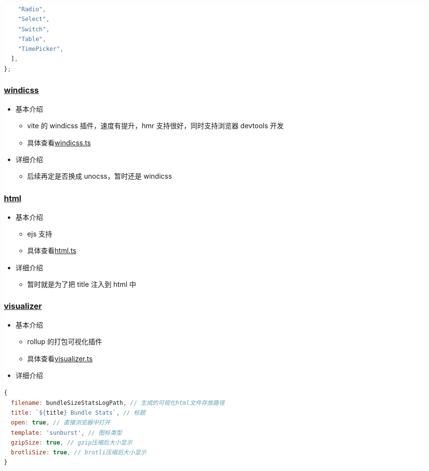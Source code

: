   ```js
      "Radio",
      "Select",
      "Switch",
      "Table",
      "TimePicker",
    ],
  };
  ```

### [windicss](https://github.com/windicss/vite-plugin-windicss)

- 基本介绍

  - vite 的 windicss 插件，速度有提升，hmr 支持很好，同时支持浏览器 devtools 开发

  - 具体查看[windicss.ts](https://github.com/Zhaocl1997/walnut-admin-client/blob/naive-ui/build/vite/plugin/windicss.ts)

- 详细介绍

  - 后续再定是否换成 unocss，暂时还是 windicss

### [html](https://github.com/anncwb/vite-plugin-html)

- 基本介绍

  - ejs 支持

  - 具体查看[html.ts](https://github.com/Zhaocl1997/walnut-admin-client/blob/naive-ui/build/vite/plugin/html.ts)

- 详细介绍

  - 暂时就是为了把 title 注入到 html 中

### [visualizer](https://github.com/btd/rollup-plugin-visualizer)

- 基本介绍

  - rollup 的打包可视化插件

  - 具体查看[visualizer.ts](https://github.com/Zhaocl1997/walnut-admin-client/blob/naive-ui/build/vite/plugin/visualizer.ts)

- 详细介绍

```js
{
  filename: bundleSizeStatsLogPath, // 生成的可视化html文件存放路径
  title: `${title} Bundle Stats`, // 标题
  open: true, // 直接浏览器中打开
  template: 'sunburst', // 图标类型
  gzipSize: true, // gzip压缩后大小显示
  brotliSize: true, // brotli压缩后大小显示
}
```
